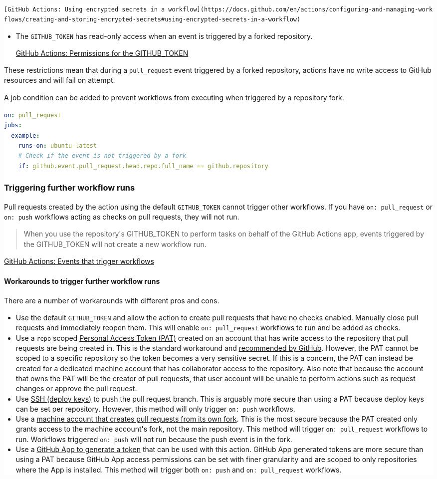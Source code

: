     [GitHub Actions: Using encrypted secrets in a workflow](https://docs.github.com/en/actions/configuring-and-managing-workflows/creating-and-storing-encrypted-secrets#using-encrypted-secrets-in-a-workflow)

- The `GITHUB_TOKEN` has read-only access when an event is triggered by a forked repository.

   [GitHub Actions: Permissions for the GITHUB_TOKEN](https://docs.github.com/en/actions/configuring-and-managing-workflows/authenticating-with-the-github_token#permissions-for-the-github_token)

These restrictions mean that during a `pull_request` event triggered by a forked repository, actions have no write access to GitHub resources and will fail on attempt.

A job condition can be added to prevent workflows from executing when triggered by a repository fork.

```yml
on: pull_request
jobs:
  example:
    runs-on: ubuntu-latest
    # Check if the event is not triggered by a fork
    if: github.event.pull_request.head.repo.full_name == github.repository
```

### Triggering further workflow runs

Pull requests created by the action using the default `GITHUB_TOKEN` cannot trigger other workflows. If you have `on: pull_request` or `on: push` workflows acting as checks on pull requests, they will not run.

> When you use the repository's GITHUB_TOKEN to perform tasks on behalf of the GitHub Actions app, events triggered by the GITHUB_TOKEN will not create a new workflow run.

[GitHub Actions: Events that trigger workflows](https://docs.github.com/en/actions/reference/events-that-trigger-workflows#triggering-new-workflows-using-a-personal-access-token)

#### Workarounds to trigger further workflow runs

There are a number of workarounds with different pros and cons.

- Use the default `GITHUB_TOKEN` and allow the action to create pull requests that have no checks enabled. Manually close pull requests and immediately reopen them. This will enable `on: pull_request` workflows to run and be added as checks.
- Use a `repo` scoped [Personal Access Token (PAT)](https://docs.github.com/en/github/authenticating-to-github/creating-a-personal-access-token) created on an account that has write access to the repository that pull requests are being created in. This is the standard workaround and [recommended by GitHub](https://docs.github.com/en/actions/reference/events-that-trigger-workflows#triggering-new-workflows-using-a-personal-access-token). However, the PAT cannot be scoped to a specific repository so the token becomes a very sensitive secret. If this is a concern, the PAT can instead be created for a dedicated [machine account](https://docs.github.com/en/github/site-policy/github-terms-of-service#3-account-requirements) that has collaborator access to the repository. Also note that because the account that owns the PAT will be the creator of pull requests, that user account will be unable to perform actions such as request changes or approve the pull request.
- Use [SSH (deploy keys)](#push-using-ssh-deploy-keys) to push the pull request branch. This is arguably more secure than using a PAT because deploy keys can be set per repository. However, this method will only trigger `on: push` workflows.
- Use a [machine account that creates pull requests from its own fork](#push-pull-request-branches-to-a-fork). This is the most secure because the PAT created only grants access to the machine account's fork, not the main repository. This method will trigger `on: pull_request` workflows to run. Workflows triggered `on: push` will not run because the push event is in the fork.
- Use a [GitHub App to generate a token](#authenticating-with-github-app-generated-tokens) that can be used with this action. GitHub App generated tokens are more secure than using a PAT because GitHub App access permissions can be set with finer granularity and are scoped to only repositories where the App is installed. This method will trigger both `on: push` and `on: pull_request` workflows.
